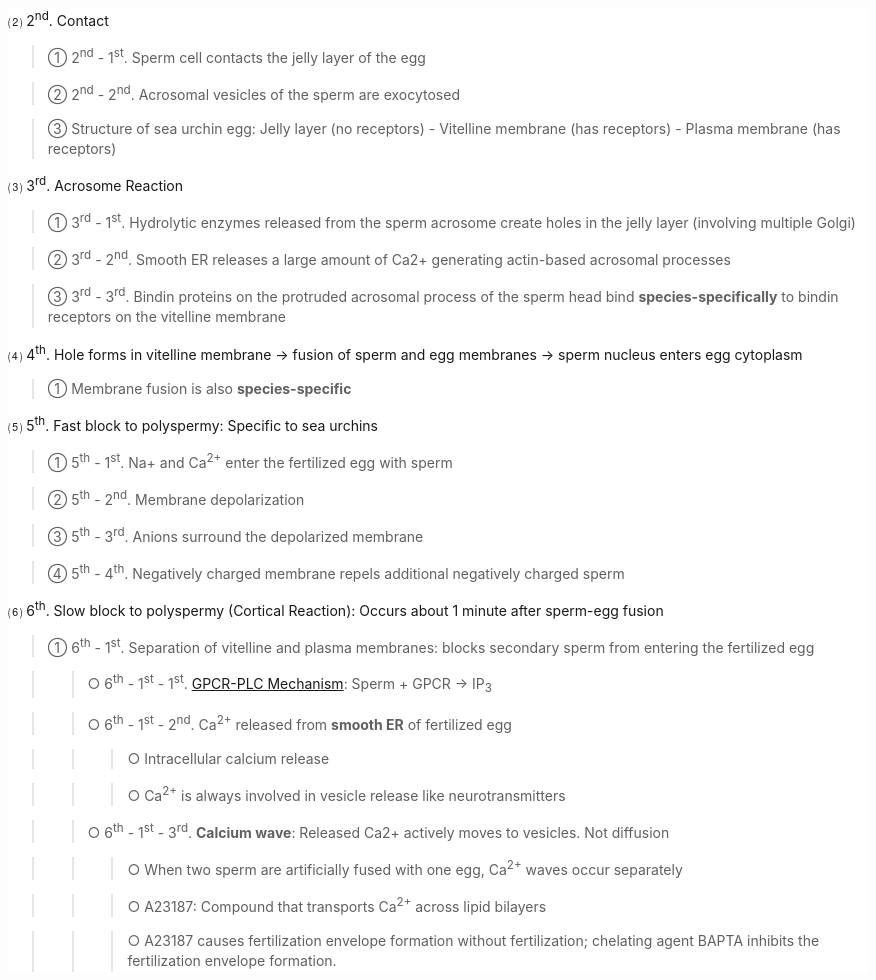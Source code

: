 ⑵ 2<sup>nd</sup>. Contact

> ① 2<sup>nd</sup> - 1<sup>st</sup>. Sperm cell contacts the jelly layer of the egg

> ② 2<sup>nd</sup> - 2<sup>nd</sup>. Acrosomal vesicles of the sperm are exocytosed

> ③ Structure of sea urchin egg: Jelly layer (no receptors) - Vitelline membrane (has receptors) - Plasma membrane (has receptors)

⑶ 3<sup>rd</sup>. Acrosome Reaction

> ① 3<sup>rd</sup> - 1<sup>st</sup>. Hydrolytic enzymes released from the sperm acrosome create holes in the jelly layer (involving multiple Golgi)

> ② 3<sup>rd</sup> - 2<sup>nd</sup>. Smooth ER releases a large amount of Ca2+ generating actin-based acrosomal processes

> ③ 3<sup>rd</sup> - 3<sup>rd</sup>. Bindin proteins on the protruded acrosomal process of the sperm head bind **species-specifically** to bindin receptors on the vitelline membrane

⑷ 4<sup>th</sup>. Hole forms in vitelline membrane → fusion of sperm and egg membranes → sperm nucleus enters egg cytoplasm

> ① Membrane fusion is also **species-specific**

⑸ 5<sup>th</sup>. Fast block to polyspermy: Specific to sea urchins

> ① 5<sup>th</sup> - 1<sup>st</sup>. Na+ and Ca<sup>2+</sup> enter the fertilized egg with sperm

> ② 5<sup>th</sup> - 2<sup>nd</sup>. Membrane depolarization

> ③ 5<sup>th</sup> - 3<sup>rd</sup>. Anions surround the depolarized membrane

> ④ 5<sup>th</sup> - 4<sup>th</sup>. Negatively charged membrane repels additional negatively charged sperm

⑹ 6<sup>th</sup>. Slow block to polyspermy (Cortical Reaction): Occurs about 1 minute after sperm-egg fusion

> ① 6<sup>th</sup> - 1<sup>st</sup>. Separation of vitelline and plasma membranes: blocks secondary sperm from entering the fertilized egg

> > ○ 6<sup>th</sup> - 1<sup>st</sup> - 1<sup>st</sup>. [GPCR-PLC Mechanism](https://jb243.github.io/pages/1424): Sperm + GPCR → IP<sub>3</sub>

> > ○ 6<sup>th</sup> - 1<sup>st</sup> - 2<sup>nd</sup>. Ca<sup>2+</sup> released from **smooth ER** of fertilized egg

> > > ○ Intracellular calcium release

> > > ○ Ca<sup>2+</sup> is always involved in vesicle release like neurotransmitters

> > ○ 6<sup>th</sup> - 1<sup>st</sup> - 3<sup>rd</sup>. **Calcium wave**: Released Ca2+ actively moves to vesicles. Not diffusion

> > > ○ When two sperm are artificially fused with one egg, Ca<sup>2+</sup> waves occur separately

> > > ○ A23187: Compound that transports Ca<sup>2+</sup> across lipid bilayers

> > > ○ A23187 causes fertilization envelope formation without fertilization; chelating agent BAPTA inhibits the fertilization envelope formation.
